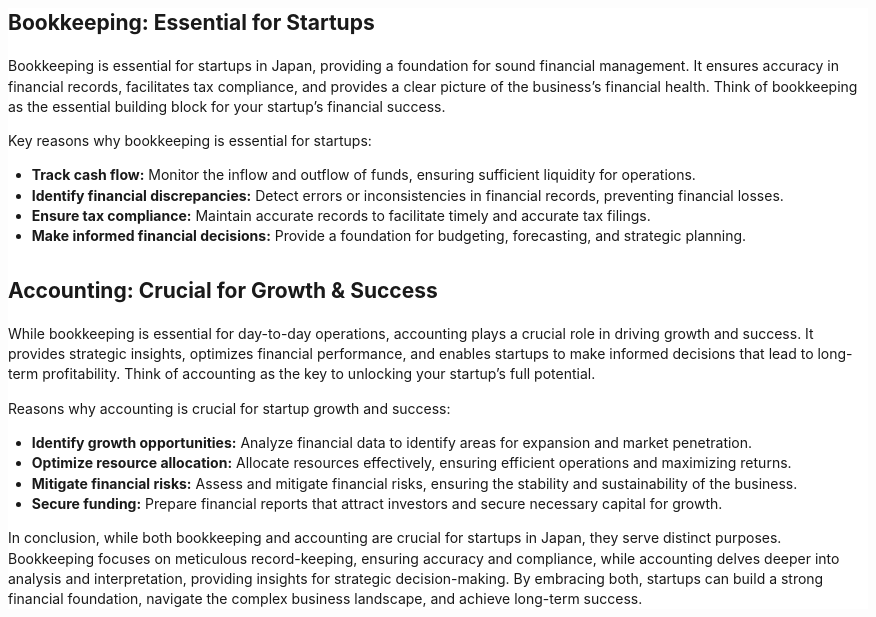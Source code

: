 ## Bookkeeping: Essential for Startups

Bookkeeping is essential for startups in Japan, providing a foundation for sound financial management. It ensures accuracy in financial records, facilitates tax compliance, and provides a clear picture of the business’s financial health. Think of bookkeeping as the essential building block for your startup’s financial success.

Key reasons why bookkeeping is essential for startups:

- **Track cash flow:** Monitor the inflow and outflow of funds, ensuring sufficient liquidity for operations.
- **Identify financial discrepancies:** Detect errors or inconsistencies in financial records, preventing financial losses.
- **Ensure tax compliance:** Maintain accurate records to facilitate timely and accurate tax filings.
- **Make informed financial decisions:** Provide a foundation for budgeting, forecasting, and strategic planning.

## Accounting: Crucial for Growth &amp; Success

While bookkeeping is essential for day-to-day operations, accounting plays a crucial role in driving growth and success. It provides strategic insights, optimizes financial performance, and enables startups to make informed decisions that lead to long-term profitability. Think of accounting as the key to unlocking your startup’s full potential.

Reasons why accounting is crucial for startup growth and success:

- **Identify growth opportunities:** Analyze financial data to identify areas for expansion and market penetration.
- **Optimize resource allocation:** Allocate resources effectively, ensuring efficient operations and maximizing returns.
- **Mitigate financial risks:** Assess and mitigate financial risks, ensuring the stability and sustainability of the business.
- **Secure funding:** Prepare financial reports that attract investors and secure necessary capital for growth.

In conclusion, while both bookkeeping and accounting are crucial for startups in Japan, they serve distinct purposes. Bookkeeping focuses on meticulous record-keeping, ensuring accuracy and compliance, while accounting delves deeper into analysis and interpretation, providing insights for strategic decision-making. By embracing both, startups can build a strong financial foundation, navigate the complex business landscape, and achieve long-term success.